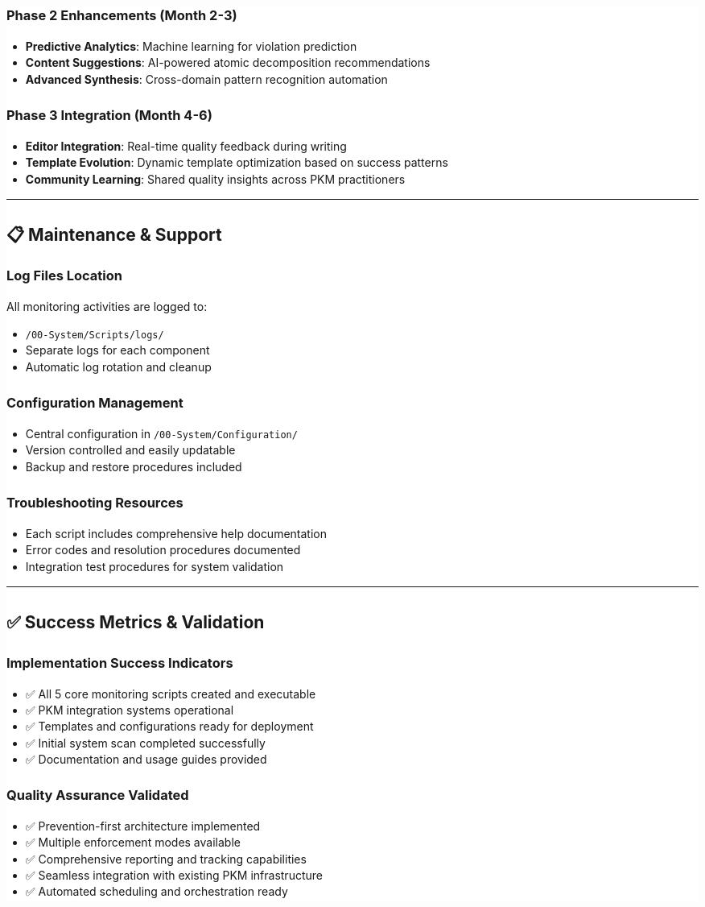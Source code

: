 ### Phase 2 Enhancements (Month 2-3)
- **Predictive Analytics**: Machine learning for violation prediction
- **Content Suggestions**: AI-powered atomic decomposition recommendations
- **Advanced Synthesis**: Cross-domain pattern recognition automation

### Phase 3 Integration (Month 4-6)
- **Editor Integration**: Real-time quality feedback during writing
- **Template Evolution**: Dynamic template optimization based on success patterns
- **Community Learning**: Shared quality insights across PKM practitioners

---

## 📋 Maintenance & Support

### Log Files Location
All monitoring activities are logged to:
- `/00-System/Scripts/logs/`
- Separate logs for each component
- Automatic log rotation and cleanup

### Configuration Management
- Central configuration in `/00-System/Configuration/`
- Version controlled and easily updatable
- Backup and restore procedures included

### Troubleshooting Resources
- Each script includes comprehensive help documentation
- Error codes and resolution procedures documented
- Integration test procedures for system validation

---

## ✅ Success Metrics & Validation

### Implementation Success Indicators
- ✅ All 5 core monitoring scripts created and executable
- ✅ PKM integration systems operational
- ✅ Templates and configurations ready for deployment
- ✅ Initial system scan completed successfully
- ✅ Documentation and usage guides provided

### Quality Assurance Validated
- ✅ Prevention-first architecture implemented
- ✅ Multiple enforcement modes available
- ✅ Comprehensive reporting and tracking capabilities
- ✅ Seamless integration with existing PKM infrastructure
- ✅ Automated scheduling and orchestration ready
